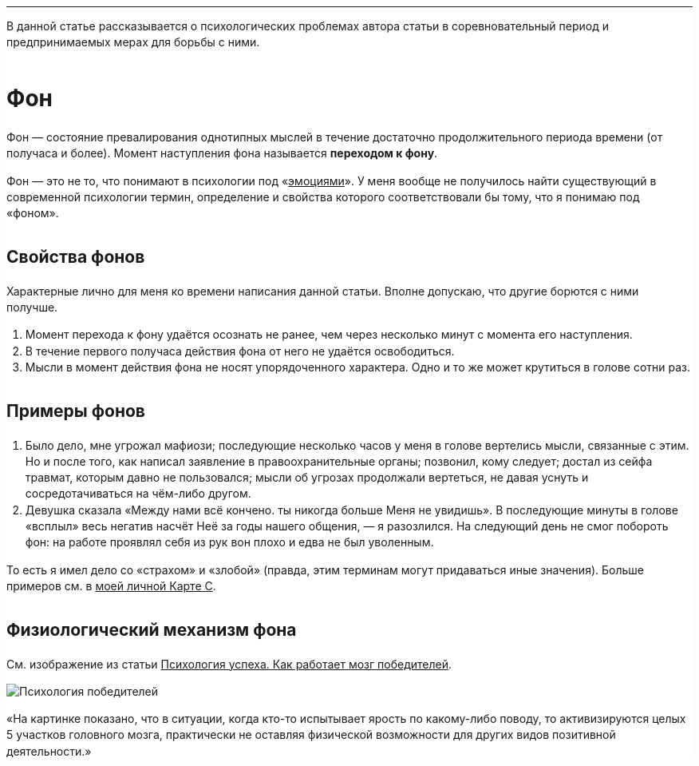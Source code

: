 

---

В данной статье рассказывается о психологических проблемах автора статьи в соревновательный период и предпринимаемых мерах для борьбы с ними.

<a id="Фон"></a>
# Фон

Фон — состояние превалирования однотипных мыслей в течение достаточно продолжительного периода времени (от получаса и более). Момент наступления фона называется **переходом к фону**.

Фон — это не то, что понимают в психологии под «[эмоциями](https://kristinita.ru/#gsc.tab=0&gsc.q=%D1%8D%D0%BC%D0%BE%D1%86%D0%B8%D0%B8)». У меня вообще не получилось найти существующий в современной психологии термин, определение и свойства которого соответствовали бы тому, что я понимаю под «фоном».

<a id="Свойства-фонов"></a>
## Свойства фонов

Характерные лично для меня ко времени написания данной статьи. Вполне допускаю, что другие борются с ними получше.

1. Момент перехода к фону удаётся осознать не ранее, чем через несколько минут с момента его наступления.
1. В течение первого получаса действия фона от него не удаётся освободиться.
1. Мысли в момент действия фона не носят упорядоченного характера. Одно и то же может крутиться в голове сотни раз.

<a id="Примеры-фонов"></a>
## Примеры фонов

1. Было дело, мне угрожал мафиози; последующие несколько часов у меня в голове вертелись мысли, связанные с этим. Но и после того, как написал заявление в правоохранительные органы; позвонил, кому следует; достал из сейфа травмат, которым давно не пользовался; мысли об угрозах продолжали вертеться, не давая уснуть и сосредотачиваться на чём-либо другом.
1. Девушка сказала «Между нами всё кончено. ты никогда больше Меня не увидишь». В последующие минуты в голове «всплыл» весь негатив насчёт Неё за годы нашего общения, — я разозлился. На следующий день не смог побороть фон: на работе проявлял себя из рук вон плохо и едва не был уволенным.

То есть я имел дело со «страхом» и «злобой» (правда, этим терминам могут придаваться иные значения). Больше примеров см. в [моей личной Карте С](#Примеры-из-личной-Карты-С).

<a id="Физиологический-механизм-фона"></a>
## Физиологический механизм фона

См. изображение из статьи [Психология успеха. Как работает мозг победителей](http://lpgenerator.ru/blog/2014/06/20/psihologiya-uspeha-kak-rabotaet-mozg-pobeditelej/).

![Психология победителей](https://i.imgur.com/kvRB1iW.jpg)

«На картинке показано, что в ситуации, когда кто-то испытывает ярость по какому-либо поводу, то активизируются целых 5 участков головного мозга, практически не оставляя физической возможности для других видов позитивной деятельности.»
